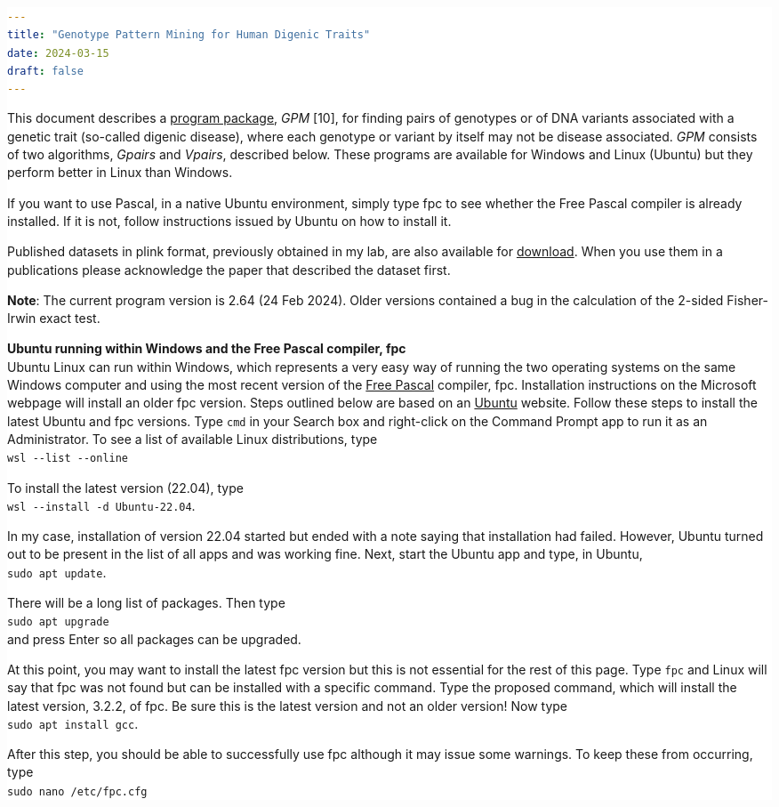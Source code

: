 ```yaml
---
title: "Genotype Pattern Mining for Human Digenic Traits"
date: 2024-03-15
draft: false
---
```


This document describes a [program package](https://github.com/jurgott/gpm_prog "Genotype Pattern Mining for digenic traits"), _GPM_ \[10\], for finding pairs of genotypes or of DNA variants associated with a genetic trait (so-called digenic disease), where each genotype or variant by itself may not be disease associated. _GPM_ consists of two algorithms, _Gpairs_ and _Vpairs_, described below. These programs are available for Windows and Linux (Ubuntu) but they perform better in Linux than Windows.

If you want to use Pascal, in a native Ubuntu environment, simply type fpc to see whether the Free Pascal compiler is already installed. If it is not, follow instructions issued by Ubuntu on how to install it.

Published datasets in plink format, previously obtained in my lab, are also available for [download](https://github.com/jurgott/gpm_data). When you use them in a publications please acknowledge the paper that described the dataset first.

**Note**: The current program version is 2.64 (24 Feb 2024). Older versions contained a bug in the calculation of the 2-sided Fisher-Irwin exact test.

  
**Ubuntu running within Windows and the Free Pascal compiler, fpc**  
Ubuntu Linux can run within Windows, which represents a very easy way of running the two operating systems on the same Windows computer and using the most recent version of the [Free Pascal](https://www.freepascal.org/) compiler, fpc. Installation instructions on the Microsoft webpage will install an older fpc version. Steps outlined below are based on an [Ubuntu](https://ubuntu.com/tutorials/install-ubuntu-on-wsl2-on-windows-11-with-gui-support#1-overview) website. Follow these steps to install the latest Ubuntu and fpc versions. Type `cmd` in your Search box and right-click on the Command Prompt app to run it as an Administrator. To see a list of available Linux distributions, type  
`wsl --list --online`

To install the latest version (22.04), type  
`wsl --install -d Ubuntu-22.04`.

In my case, installation of version 22.04 started but ended with a note saying that installation had failed. However, Ubuntu turned out to be present in the list of all apps and was working fine. Next, start the Ubuntu app and type, in Ubuntu,  
`sudo apt update`.

There will be a long list of packages. Then type  
`sudo apt upgrade`  
and press Enter so all packages can be upgraded.

At this point, you may want to install the latest fpc version but this is not essential for the rest of this page. Type `fpc` and Linux will say that fpc was not found but can be installed with a specific command. Type the proposed command, which will install the latest version, 3.2.2, of fpc. Be sure this is the latest version and not an older version! Now type  
`sudo apt install gcc`.

After this step, you should be able to successfully use fpc although it may issue some warnings. To keep these from occurring, type  
`sudo nano /etc/fpc.cfg`
